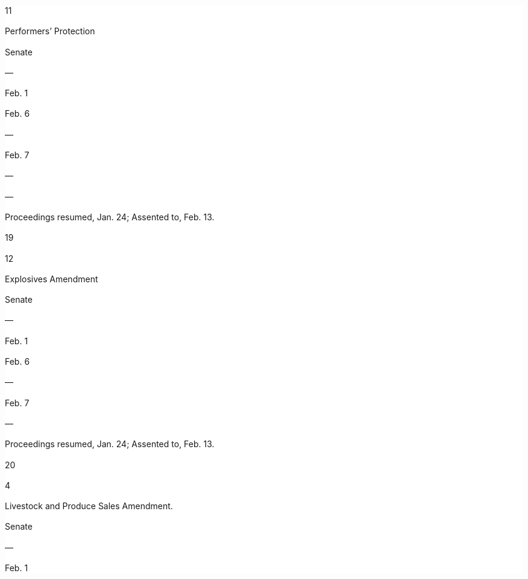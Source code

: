 <td><p>11</p></td>

<td><p>Performers&#x2019; Protection</p></td>

<td><p>Senate</p></td>

<td><p>&#x2014;</p></td>

<td><p>Feb. 1</p></td>

<td><p>Feb. 6</p></td>

<td><p>&#x2014;</p></td>

<td><p>Feb. 7</p></td>

<td><p>&#x2014;</p></td>

<td><p>&#x2014;</p></td>

<td><p>Proceedings resumed, Jan. 24; Assented to, Feb. 13.</p></td>

</tr>

<tr>

<td><p>19</p></td>

<td><p>12</p></td>

<td><p>Explosives Amendment</p></td>

<td><p>Senate</p></td>

<td><p>&#x2014;</p></td>

<td><p>Feb. 1</p></td>

<td><p>Feb. 6</p></td>

<td><p>&#x2014;</p></td>

<td><p>Feb. 7</p></td>

<td><p></p></td>

<td><p>&#x2014;</p></td>

<td><p>Proceedings resumed, Jan. 24; Assented to, Feb. 13.</p></td>

</tr>

<tr>

<td><p>20</p></td>

<td><p>4</p></td>

<td><p>Livestock and Produce Sales Amendment.</p></td>

<td><p>Senate</p></td>

<td><p>&#x2014;</p></td>

<td><p>Feb. 1</p></td>
